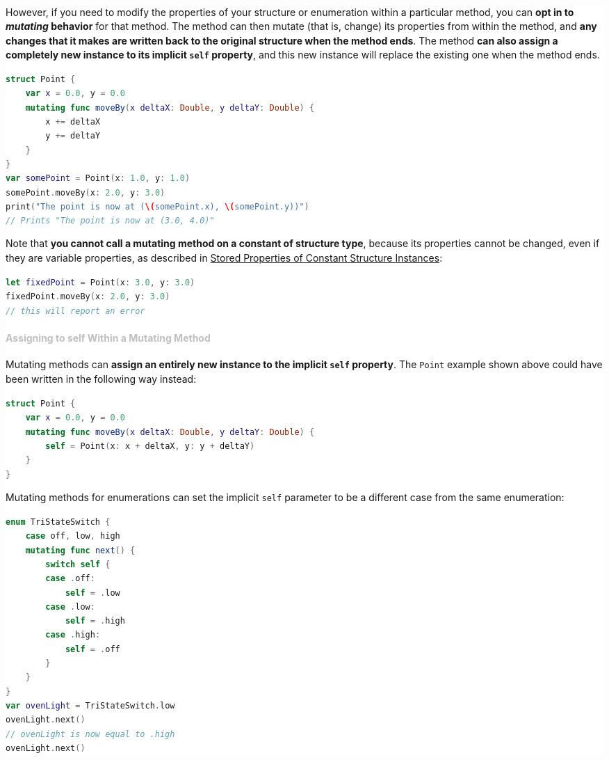 However, if you need to modify the properties of your structure or enumeration within a particular method, you can **opt in to *mutating* behavior** for that method. The method can then mutate (that is, change) its properties from within the method, and **any changes that it makes are written back to the original structure when the method ends**. The method **can also assign a completely new instance to its implicit `self` property**, and this new instance will replace the existing one when the method ends.

```swift
struct Point {
    var x = 0.0, y = 0.0
    mutating func moveBy(x deltaX: Double, y deltaY: Double) {
        x += deltaX
        y += deltaY
    }
}
var somePoint = Point(x: 1.0, y: 1.0)
somePoint.moveBy(x: 2.0, y: 3.0)
print("The point is now at (\(somePoint.x), \(somePoint.y))")
// Prints "The point is now at (3.0, 4.0)"
```

Note that **you cannot call a mutating method on a constant of structure type**, because its properties cannot be changed, even if they are variable properties, as described in [Stored Properties of Constant Structure Instances](https://docs.swift.org/swift-book/LanguageGuide/Properties.html#ID256):

```swift
let fixedPoint = Point(x: 3.0, y: 3.0)
fixedPoint.moveBy(x: 2.0, y: 3.0)
// this will report an error
```

#### <span style="color:#c0c0c0">Assigning to self Within a Mutating Method</span>

Mutating methods can **assign an entirely new instance to the implicit `self` property**. The `Point` example shown above could have been written in the following way instead:

```swift
struct Point {
    var x = 0.0, y = 0.0
    mutating func moveBy(x deltaX: Double, y deltaY: Double) {
        self = Point(x: x + deltaX, y: y + deltaY)
    }
}
```

Mutating methods for enumerations can set the implicit `self` parameter to be a different case from the same enumeration:

```swift
enum TriStateSwitch {
    case off, low, high
    mutating func next() {
        switch self {
        case .off:
            self = .low
        case .low:
            self = .high
        case .high:
            self = .off
        }
    }
}
var ovenLight = TriStateSwitch.low
ovenLight.next()
// ovenLight is now equal to .high
ovenLight.next()
```